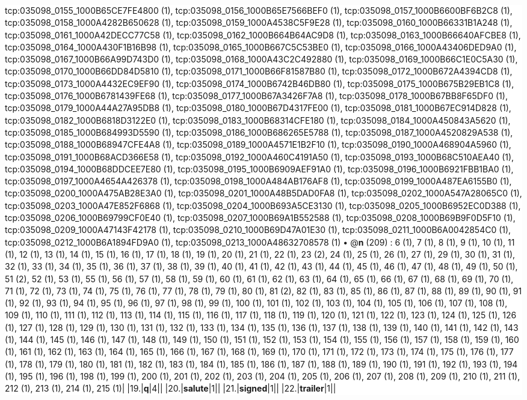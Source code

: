 tcp:035098_0155_1000B65CE7FE4800 (1), tcp:035098_0156_1000B65E7566BEF0 (1), tcp:035098_0157_1000B6600BF6B2C8 (1), tcp:035098_0158_1000A4282B650628 (1), tcp:035098_0159_1000A4538C5F9E28 (1), tcp:035098_0160_1000B66331B1A248 (1), tcp:035098_0161_1000A42DECC77C58 (1), tcp:035098_0162_1000B664B64AC9D8 (1), tcp:035098_0163_1000B66640AFCBE8 (1), tcp:035098_0164_1000A430F1B16B98 (1), tcp:035098_0165_1000B667C5C53BE0 (1), tcp:035098_0166_1000A43406DED9A0 (1), tcp:035098_0167_1000B66A99D743D0 (1), tcp:035098_0168_1000A43C2C492880 (1), tcp:035098_0169_1000B66C1E0C5A30 (1), tcp:035098_0170_1000B66DD84D5810 (1), tcp:035098_0171_1000B66F81587B80 (1), tcp:035098_0172_1000B672A4394CD8 (1), tcp:035098_0173_1000A4432EC9EF90 (1), tcp:035098_0174_1000B6742B46DB80 (1), tcp:035098_0175_1000B675B29EB1C8 (1), tcp:035098_0176_1000B6781439FE68 (1), tcp:035098_0177_1000B67A3426F7A8 (1), tcp:035098_0178_1000B67BB8F65DF0 (1), tcp:035098_0179_1000A44A27A95DB8 (1), tcp:035098_0180_1000B67D4317FE00 (1), tcp:035098_0181_1000B67EC914D828 (1), tcp:035098_0182_1000B6818D3122E0 (1), tcp:035098_0183_1000B68314CFE180 (1), tcp:035098_0184_1000A450843A5620 (1), tcp:035098_0185_1000B684993D5590 (1), tcp:035098_0186_1000B686265E5788 (1), tcp:035098_0187_1000A4520829A538 (1), tcp:035098_0188_1000B68947CFE4A8 (1), tcp:035098_0189_1000A4571E1B2F10 (1), tcp:035098_0190_1000A468904A5960 (1), tcp:035098_0191_1000B68ACD366E58 (1), tcp:035098_0192_1000A460C4191A50 (1), tcp:035098_0193_1000B68C510AEA40 (1), tcp:035098_0194_1000B68DDCEE7E80 (1), tcp:035098_0195_1000B6909AEF91A0 (1), tcp:035098_0196_1000B6921FBB1BA0 (1), tcp:035098_0197_1000A4654A426378 (1), tcp:035098_0198_1000A484AB176AF8 (1), tcp:035098_0199_1000A487EA6155B0 (1), tcp:035098_0200_1000A475AB28E3A0 (1), tcp:035098_0201_1000A48B5DAD0FA8 (1), tcp:035098_0202_1000A547A28065C0 (1), tcp:035098_0203_1000A47E852F6868 (1), tcp:035098_0204_1000B693A5CE3130 (1), tcp:035098_0205_1000B6952EC0D388 (1), tcp:035098_0206_1000B69799CF0E40 (1), tcp:035098_0207_1000B69A1B552588 (1), tcp:035098_0208_1000B69B9F0D5F10 (1), tcp:035098_0209_1000A47143F42178 (1), tcp:035098_0210_1000B69D47A01E30 (1), tcp:035098_0211_1000B6A0042854C0 (1), tcp:035098_0212_1000B6A1894FD9A0 (1), tcp:035098_0213_1000A48632708578 (1)  •  @__n__ (209) : 6 (1), 7 (1), 8 (1), 9 (1), 10 (1), 11 (1), 12 (1), 13 (1), 14 (1), 15 (1), 16 (1), 17 (1), 18 (1), 19 (1), 20 (1), 21 (1), 22 (1), 23 (2), 24 (1), 25 (1), 26 (1), 27 (1), 29 (1), 30 (1), 31 (1), 32 (1), 33 (1), 34 (1), 35 (1), 36 (1), 37 (1), 38 (1), 39 (1), 40 (1), 41 (1), 42 (1), 43 (1), 44 (1), 45 (1), 46 (1), 47 (1), 48 (1), 49 (1), 50 (1), 51 (2), 52 (1), 53 (1), 55 (1), 56 (1), 57 (1), 58 (1), 59 (1), 60 (1), 61 (1), 62 (1), 63 (1), 64 (1), 65 (1), 66 (1), 67 (1), 68 (1), 69 (1), 70 (1), 71 (1), 72 (1), 73 (1), 74 (1), 75 (1), 76 (1), 77 (1), 78 (1), 79 (1), 80 (1), 81 (2), 82 (1), 83 (1), 85 (1), 86 (1), 87 (1), 88 (1), 89 (1), 90 (1), 91 (1), 92 (1), 93 (1), 94 (1), 95 (1), 96 (1), 97 (1), 98 (1), 99 (1), 100 (1), 101 (1), 102 (1), 103 (1), 104 (1), 105 (1), 106 (1), 107 (1), 108 (1), 109 (1), 110 (1), 111 (1), 112 (1), 113 (1), 114 (1), 115 (1), 116 (1), 117 (1), 118 (1), 119 (1), 120 (1), 121 (1), 122 (1), 123 (1), 124 (1), 125 (1), 126 (1), 127 (1), 128 (1), 129 (1), 130 (1), 131 (1), 132 (1), 133 (1), 134 (1), 135 (1), 136 (1), 137 (1), 138 (1), 139 (1), 140 (1), 141 (1), 142 (1), 143 (1), 144 (1), 145 (1), 146 (1), 147 (1), 148 (1), 149 (1), 150 (1), 151 (1), 152 (1), 153 (1), 154 (1), 155 (1), 156 (1), 157 (1), 158 (1), 159 (1), 160 (1), 161 (1), 162 (1), 163 (1), 164 (1), 165 (1), 166 (1), 167 (1), 168 (1), 169 (1), 170 (1), 171 (1), 172 (1), 173 (1), 174 (1), 175 (1), 176 (1), 177 (1), 178 (1), 179 (1), 180 (1), 181 (1), 182 (1), 183 (1), 184 (1), 185 (1), 186 (1), 187 (1), 188 (1), 189 (1), 190 (1), 191 (1), 192 (1), 193 (1), 194 (1), 195 (1), 196 (1), 198 (1), 199 (1), 200 (1), 201 (1), 202 (1), 203 (1), 204 (1), 205 (1), 206 (1), 207 (1), 208 (1), 209 (1), 210 (1), 211 (1), 212 (1), 213 (1), 214 (1), 215 (1)|
|19.|__q__|4||
|20.|__salute__|1||
|21.|__signed__|1||
|22.|__trailer__|1||
